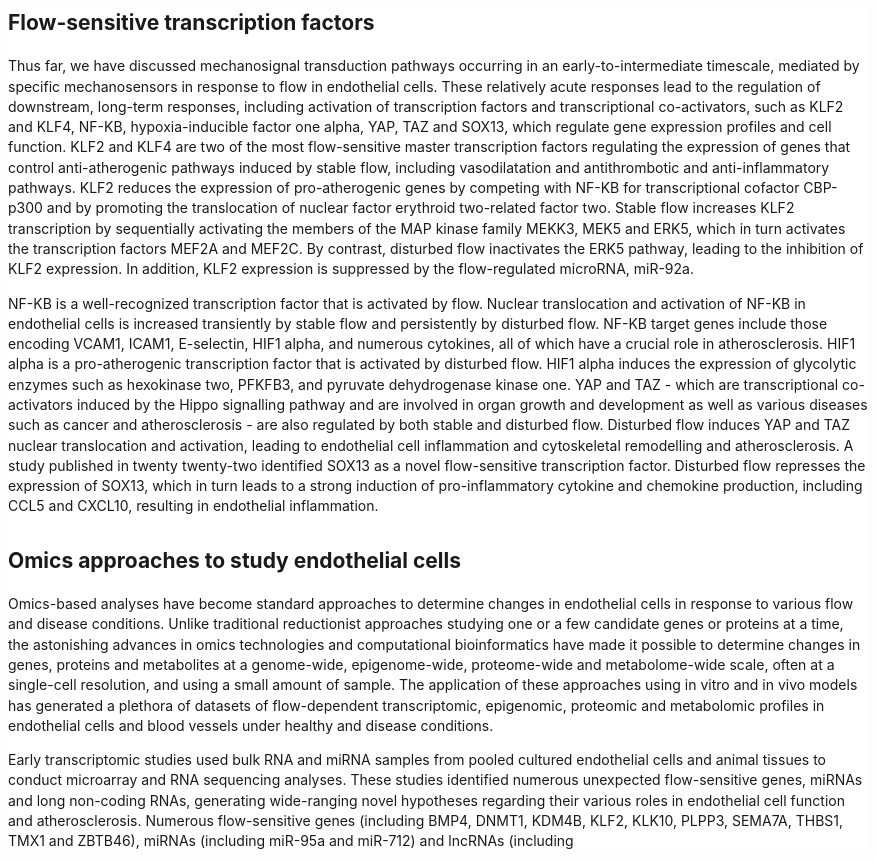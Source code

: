 
## Flow-sensitive transcription factors

Thus far, we have discussed mechanosignal transduction pathways occurring in an early-to-intermediate timescale, mediated by specific mechanosensors in response to flow in endothelial cells. These relatively acute responses lead to the regulation of downstream, long-term responses, including activation of transcription factors and transcriptional co-activators, such as KLF2 and KLF4, NF-KB, hypoxia-inducible factor one alpha, YAP, TAZ and SOX13, which regulate gene expression profiles and cell function. KLF2 and KLF4 are two of the most flow-sensitive master transcription factors regulating the expression of genes that control anti-atherogenic pathways induced by stable flow, including vasodilatation and antithrombotic and anti-inflammatory pathways. KLF2 reduces the expression of pro-atherogenic genes by competing with NF-KB for transcriptional cofactor CBP-p300 and by promoting the translocation of nuclear factor erythroid two-related factor two. Stable flow increases KLF2 transcription by sequentially activating the members of the MAP kinase family MEKK3, MEK5 and ERK5, which in turn activates the transcription factors MEF2A and MEF2C. By contrast, disturbed flow inactivates the ERK5 pathway, leading to the inhibition of KLF2 expression. In addition, KLF2 expression is suppressed by the flow-regulated microRNA, miR-92a.

NF-KB is a well-recognized transcription factor that is activated by flow. Nuclear translocation and activation of NF-KB in endothelial cells is increased transiently by stable flow and persistently by disturbed flow. NF-KB target genes include those encoding VCAM1, ICAM1, E-selectin, HIF1 alpha, and numerous cytokines, all of which have a crucial role in atherosclerosis. HIF1 alpha is a pro-atherogenic transcription factor that is activated by disturbed flow. HIF1 alpha induces the expression of glycolytic enzymes such as hexokinase two, PFKFB3, and pyruvate dehydrogenase kinase one. YAP and TAZ - which are transcriptional co-activators induced by the Hippo signalling pathway and are involved in organ growth and development as well as various diseases such as cancer and atherosclerosis - are also regulated by both stable and disturbed flow. Disturbed flow induces YAP and TAZ nuclear translocation and activation, leading to endothelial cell inflammation and cytoskeletal remodelling and atherosclerosis. A study published in twenty twenty-two identified SOX13 as a novel flow-sensitive transcription factor. Disturbed flow represses the expression of SOX13, which in turn leads to a strong induction of pro-inflammatory cytokine and chemokine production, including CCL5 and CXCL10, resulting in endothelial inflammation.


## Omics approaches to study endothelial cells

Omics-based analyses have become standard approaches to determine changes in endothelial cells in response to various flow and disease conditions. Unlike traditional reductionist approaches studying one or a few candidate genes or proteins at a time, the astonishing advances in omics technologies and computational bioinformatics have made it possible to determine changes in genes, proteins and metabolites at a genome-wide, epigenome-wide, proteome-wide and metabolome-wide scale, often at a single-cell resolution, and using a small amount of sample. The application of these approaches using in vitro and in vivo models has generated a plethora of datasets of flow-dependent transcriptomic, epigenomic, proteomic and metabolomic profiles in endothelial cells and blood vessels under healthy and disease conditions.

Early transcriptomic studies used bulk RNA and miRNA samples from pooled cultured endothelial cells and animal tissues to conduct microarray and RNA sequencing analyses. These studies identified numerous unexpected flow-sensitive genes, miRNAs and long non-coding RNAs, generating wide-ranging novel hypotheses regarding their various roles in endothelial cell function and atherosclerosis. Numerous flow-sensitive genes (including BMP4, DNMT1, KDM4B, KLF2, KLK10, PLPP3, SEMA7A, THBS1, TMX1 and ZBTB46), miRNAs (including miR-95a and miR-712) and lncRNAs (including
